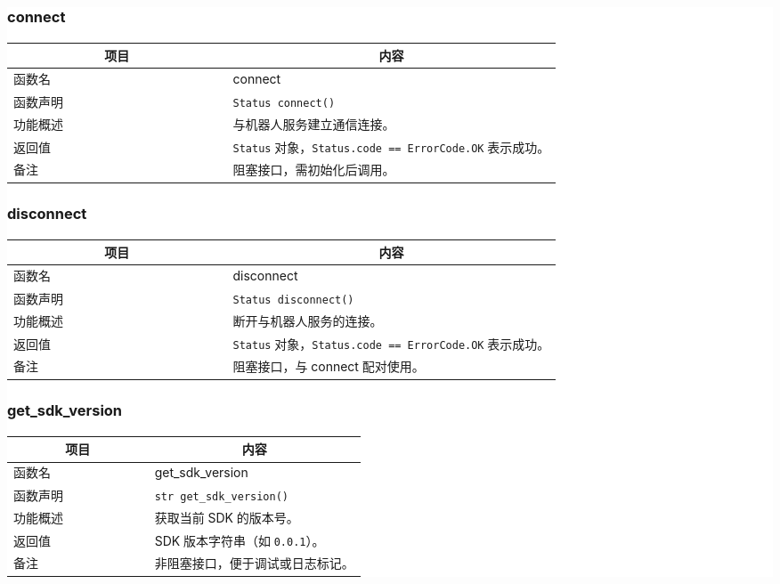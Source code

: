   </tbody>
</table>

### connect
<table style="width: 100%; table-layout: fixed; border-collapse: collapse; text-align: left;">
  <thead>
    <tr>
      <th style="width: 40%; text-align: center;"><strong>项目</strong></th>
      <th style="width: 60%; text-align: center;"><strong>内容</strong></th>
    </tr>
  </thead>
  <tbody>
    <tr><td>函数名</td><td>connect</td></tr>
    <tr><td>函数声明</td><td><code>Status connect()</code></td></tr>
    <tr><td>功能概述</td><td>与机器人服务建立通信连接。</td></tr>
    <tr><td>返回值</td><td><code>Status</code> 对象，<code>Status.code == ErrorCode.OK</code> 表示成功。</td></tr>
    <tr><td>备注</td><td>阻塞接口，需初始化后调用。</td></tr>
  </tbody>
</table>

### disconnect
<table style="width: 100%; table-layout: fixed; border-collapse: collapse; text-align: left;">
  <thead>
    <tr>
      <th style="width: 40%; text-align: center;"><strong>项目</strong></th>
      <th style="width: 60%; text-align: center;"><strong>内容</strong></th>
    </tr>
  </thead>
  <tbody>
    <tr><td>函数名</td><td>disconnect</td></tr>
    <tr><td>函数声明</td><td><code>Status disconnect()</code></td></tr>
    <tr><td>功能概述</td><td>断开与机器人服务的连接。</td></tr>
    <tr><td>返回值</td><td><code>Status</code> 对象，<code>Status.code == ErrorCode.OK</code> 表示成功。</td></tr>
    <tr><td>备注</td><td>阻塞接口，与 connect 配对使用。</td></tr>
  </tbody>
</table>

### get_sdk_version
<table style="width: 100%; table-layout: fixed; border-collapse: collapse; text-align: left;">
  <thead>
    <tr>
      <th style="width: 40%; text-align: center;"><strong>项目</strong></th>
      <th style="width: 60%; text-align: center;"><strong>内容</strong></th>
    </tr>
  </thead>
  <tbody>
    <tr><td>函数名</td><td>get_sdk_version</td></tr>
    <tr><td>函数声明</td><td><code>str get_sdk_version()</code></td></tr>
    <tr><td>功能概述</td><td>获取当前 SDK 的版本号。</td></tr>
    <tr><td>返回值</td><td>SDK 版本字符串（如 <code>0.0.1</code>）。</td></tr>
    <tr><td>备注</td><td>非阻塞接口，便于调试或日志标记。</td></tr>
  </tbody>
</table>
